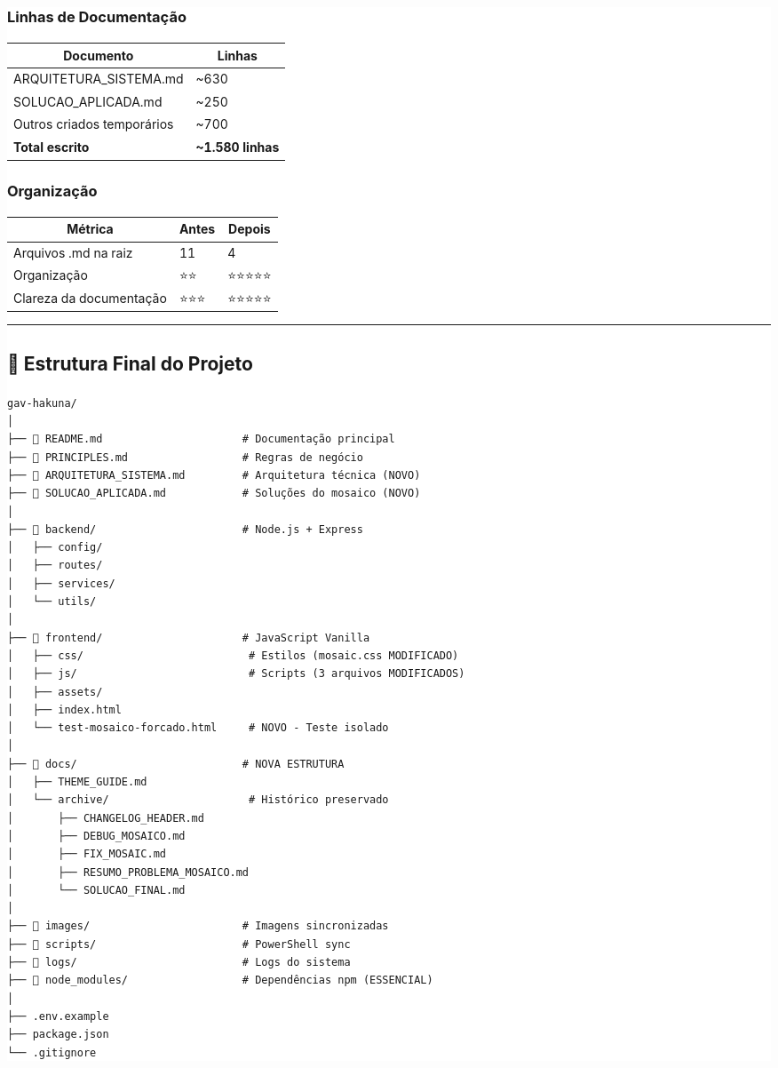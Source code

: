 ### Linhas de Documentação

| Documento | Linhas |
|-----------|--------|
| ARQUITETURA_SISTEMA.md | ~630 |
| SOLUCAO_APLICADA.md | ~250 |
| Outros criados temporários | ~700 |
| **Total escrito** | **~1.580 linhas** |

### Organização

| Métrica | Antes | Depois |
|---------|-------|--------|
| Arquivos .md na raiz | 11 | 4 |
| Organização | ⭐⭐ | ⭐⭐⭐⭐⭐ |
| Clareza da documentação | ⭐⭐⭐ | ⭐⭐⭐⭐⭐ |

---

## 📁 Estrutura Final do Projeto

```
gav-hakuna/
│
├── 📄 README.md                      # Documentação principal
├── 📄 PRINCIPLES.md                  # Regras de negócio
├── 📄 ARQUITETURA_SISTEMA.md         # Arquitetura técnica (NOVO)
├── 📄 SOLUCAO_APLICADA.md            # Soluções do mosaico (NOVO)
│
├── 📁 backend/                       # Node.js + Express
│   ├── config/
│   ├── routes/
│   ├── services/
│   └── utils/
│
├── 📁 frontend/                      # JavaScript Vanilla
│   ├── css/                          # Estilos (mosaic.css MODIFICADO)
│   ├── js/                           # Scripts (3 arquivos MODIFICADOS)
│   ├── assets/
│   ├── index.html
│   └── test-mosaico-forcado.html     # NOVO - Teste isolado
│
├── 📁 docs/                          # NOVA ESTRUTURA
│   ├── THEME_GUIDE.md
│   └── archive/                      # Histórico preservado
│       ├── CHANGELOG_HEADER.md
│       ├── DEBUG_MOSAICO.md
│       ├── FIX_MOSAIC.md
│       ├── RESUMO_PROBLEMA_MOSAICO.md
│       └── SOLUCAO_FINAL.md
│
├── 📁 images/                        # Imagens sincronizadas
├── 📁 scripts/                       # PowerShell sync
├── 📁 logs/                          # Logs do sistema
├── 📁 node_modules/                  # Dependências npm (ESSENCIAL)
│
├── .env.example
├── package.json
└── .gitignore
```